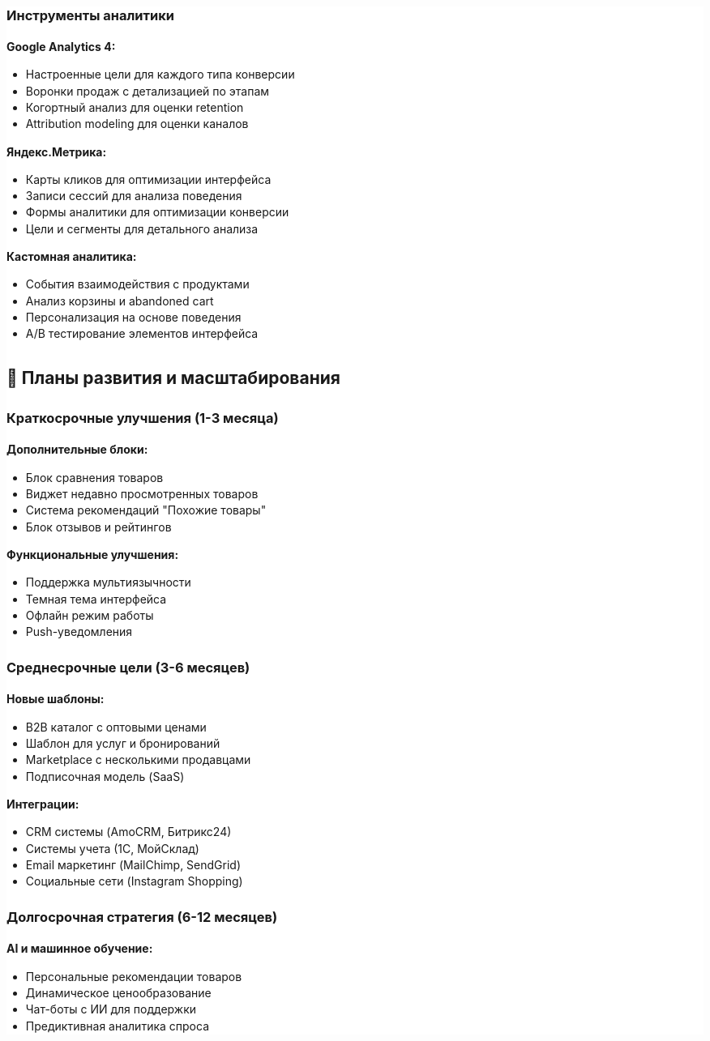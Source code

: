 ### Инструменты аналитики

**Google Analytics 4:**
- Настроенные цели для каждого типа конверсии
- Воронки продаж с детализацией по этапам
- Когортный анализ для оценки retention
- Attribution modeling для оценки каналов

**Яндекс.Метрика:**
- Карты кликов для оптимизации интерфейса
- Записи сессий для анализа поведения
- Формы аналитики для оптимизации конверсии
- Цели и сегменты для детального анализа

**Кастомная аналитика:**
- События взаимодействия с продуктами
- Анализ корзины и abandoned cart
- Персонализация на основе поведения
- A/B тестирование элементов интерфейса

## 🚀 Планы развития и масштабирования

### Краткосрочные улучшения (1-3 месяца)

**Дополнительные блоки:**
- Блок сравнения товаров
- Виджет недавно просмотренных товаров  
- Система рекомендаций "Похожие товары"
- Блок отзывов и рейтингов

**Функциональные улучшения:**
- Поддержка мультиязычности
- Темная тема интерфейса
- Офлайн режим работы
- Push-уведомления

### Среднесрочные цели (3-6 месяцев)

**Новые шаблоны:**
- B2B каталог с оптовыми ценами
- Шаблон для услуг и бронирований
- Marketplace с несколькими продавцами
- Подписочная модель (SaaS)

**Интеграции:**
- CRM системы (AmoCRM, Битрикс24)
- Системы учета (1С, МойСклад)
- Email маркетинг (MailChimp, SendGrid)
- Социальные сети (Instagram Shopping)

### Долгосрочная стратегия (6-12 месяцев)

**AI и машинное обучение:**
- Персональные рекомендации товаров
- Динамическое ценообразование
- Чат-боты с ИИ для поддержки
- Предиктивная аналитика спроса
